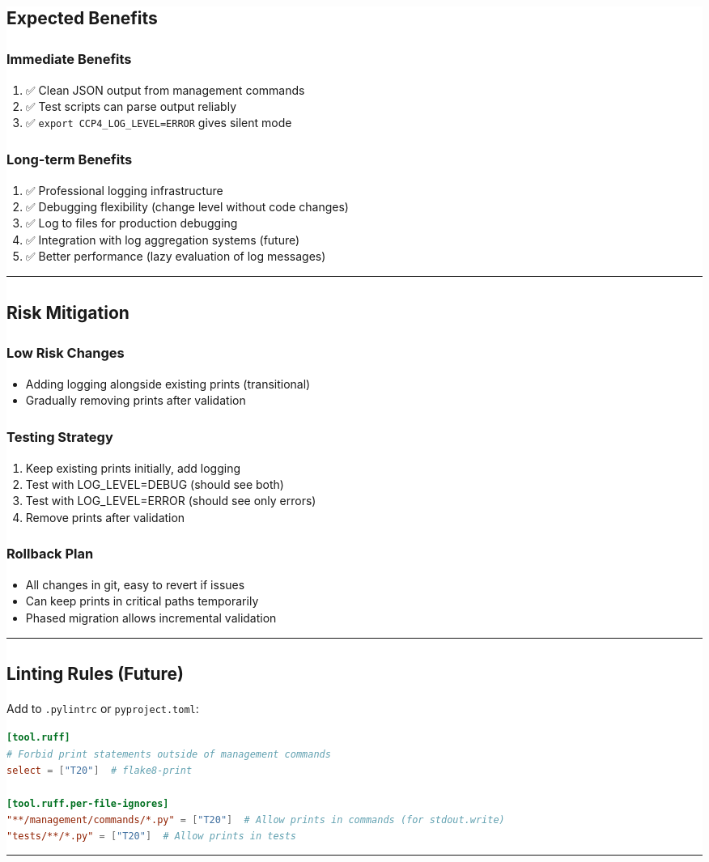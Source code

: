 
## Expected Benefits

### Immediate Benefits
1. ✅ Clean JSON output from management commands
2. ✅ Test scripts can parse output reliably
3. ✅ `export CCP4_LOG_LEVEL=ERROR` gives silent mode

### Long-term Benefits
1. ✅ Professional logging infrastructure
2. ✅ Debugging flexibility (change level without code changes)
3. ✅ Log to files for production debugging
4. ✅ Integration with log aggregation systems (future)
5. ✅ Better performance (lazy evaluation of log messages)

---

## Risk Mitigation

### Low Risk Changes
- Adding logging alongside existing prints (transitional)
- Gradually removing prints after validation

### Testing Strategy
1. Keep existing prints initially, add logging
2. Test with LOG_LEVEL=DEBUG (should see both)
3. Test with LOG_LEVEL=ERROR (should see only errors)
4. Remove prints after validation

### Rollback Plan
- All changes in git, easy to revert if issues
- Can keep prints in critical paths temporarily
- Phased migration allows incremental validation

---

## Linting Rules (Future)

Add to `.pylintrc` or `pyproject.toml`:

```toml
[tool.ruff]
# Forbid print statements outside of management commands
select = ["T20"]  # flake8-print

[tool.ruff.per-file-ignores]
"**/management/commands/*.py" = ["T20"]  # Allow prints in commands (for stdout.write)
"tests/**/*.py" = ["T20"]  # Allow prints in tests
```

---